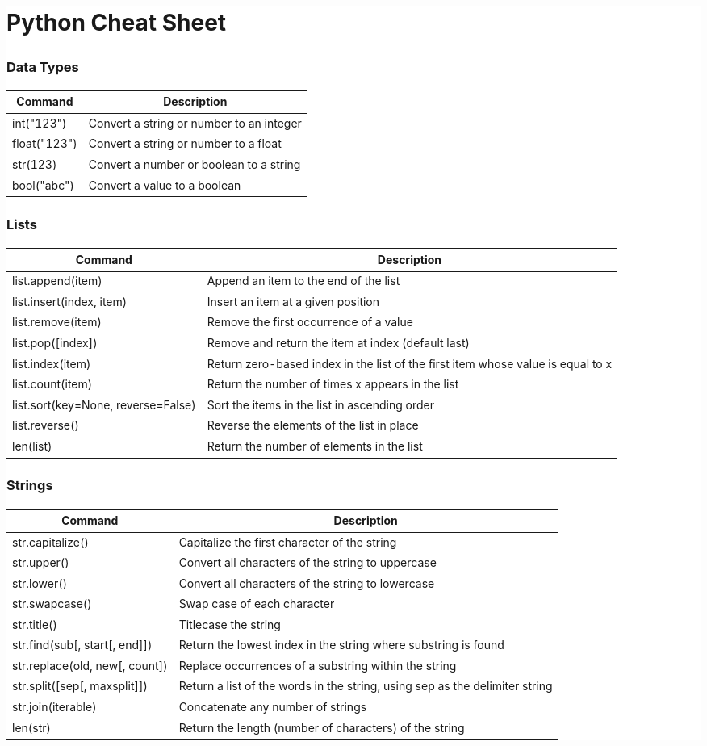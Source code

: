 # Python Cheat Sheet


 
### Data Types

| Command | Description |
| ------ | ------ |
| int("123") | Convert a string or number to an integer |
| float("123") | Convert a string or number to a float |
| str(123) | Convert a number or boolean to a string |
| bool("abc") | Convert a value to a boolean |

### Lists

| Command | Description |
| ------ | ------ |
| list.append(item) | Append an item to the end of the list |
| list.insert(index, item) | Insert an item at a given position |
| list.remove(item) | Remove the first occurrence of a value |
| list.pop([index]) | Remove and return the item at index (default last) |
| list.index(item) | Return zero-based index in the list of the first item whose value is equal to x |
| list.count(item) | Return the number of times x appears in the list |
| list.sort(key=None, reverse=False) | Sort the items in the list in ascending order |
| list.reverse() | Reverse the elements of the list in place |
| len(list) | Return the number of elements in the list |

### Strings

| Command | Description |
| ------ | ------ |
| str.capitalize() | Capitalize the first character of the string |
| str.upper() | Convert all characters of the string to uppercase |
| str.lower() | Convert all characters of the string to lowercase |
| str.swapcase() | Swap case of each character |
| str.title() | Titlecase the string |
| str.find(sub[, start[, end]]) | Return the lowest index in the string where substring is found |
| str.replace(old, new[, count]) | Replace occurrences of a substring within the string |
| str.split([sep[, maxsplit]]) | Return a list of the words in the string, using sep as the delimiter string |
| str.join(iterable) | Concatenate any number of strings |
| len(str) | Return the length (number of characters) of the string |
